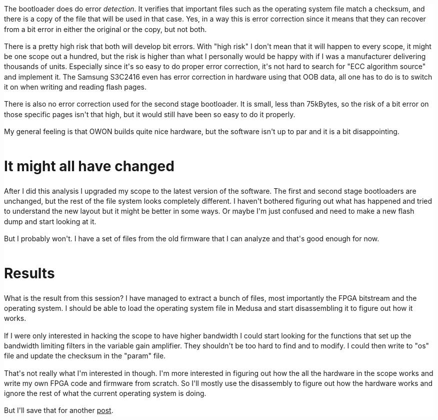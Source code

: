 The bootloader does do error _detection_.  It verifies that important
files such as the operating system file match a checksum, and there is
a copy of the file that will be used in that case.  Yes, in a way this
is error correction since it means that they can recover from a bit
error in either the original or the copy, but not both.

There is a pretty high risk that both will develop bit errors.  With
"high risk" I don't mean that it will happen to every scope, it might
be one scope out a hundred, but the risk is higher than what I
personally would be happy with if I was a manufacturer delivering
thousands of units.  Especially since it's so easy to do proper error
correction, it's not hard to search for "ECC algorithm source" and
implement it.  The Samsung S3C2416 even has error correction in
hardware using that OOB data, all one has to do is to switch it on
when writing and reading flash pages.

There is also no error correction used for the second stage
bootloader.  It is small, less than 75kBytes, so the risk of a bit
error on those specific pages isn't that high, but it would still have
been so easy to do it properly.

My general feeling is that OWON builds quite nice hardware, but the
software isn't up to par and it is a bit disappointing.

It might all have changed
=========================

After I did this analysis I upgraded my scope to the latest version of
the software.  The first and second stage bootloaders are unchanged,
but the rest of the file system looks completely different.  I haven't
bothered figuring out what has happened and tried to understand the
new layout but it might be better in some ways.  Or maybe I'm just
confused and need to make a new flash dump and start looking at it.

But I probably won't.  I have a set of files from the old firmware
that I can analyze and that's good enough for now.

Results
=======

What is the result from this session?  I have managed to extract a
bunch of files, most importantly the FPGA bitstream and the operating
system.  I should be able to load the operating system file in Medusa
and start disassembling it to figure out how it works.

If I were only interested in hacking the scope to have higher
bandwidth I could start looking for the functions that set up the
bandwidth limiting filters in the variable gain amplifier.  They
shouldn't be too hard to find and to modify.  I could then write to
"os" file and update the checksum in the "param" file.

That's not really what I'm interested in though.  I'm more interested
in figuring out how the all the hardware in the scope works and write
my own FPGA code and firmware from scratch.  So I'll mostly use the
disassembly to figure out how the hardware works and ignore the rest
of what the current operating system is doing.

But I'll save that for another [post]({{site.baseurl}}/2016/05/16/sds7102-os-disassembly.html).
